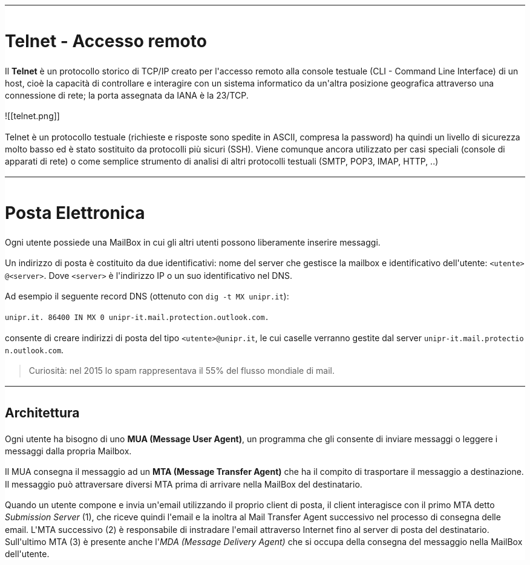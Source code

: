 ```table-of-contents
```
---

# Telnet - Accesso remoto
Il **Telnet** è un protocollo storico di TCP/IP creato per l'accesso remoto alla console testuale (CLI - Command Line Interface) di un host, cioè la capacità di controllare e interagire con un sistema informatico da un'altra posizione geografica attraverso una connessione di rete; la porta assegnata da IANA è la 23/TCP.

![[telnet.png]]

Telnet è un protocollo testuale (richieste e risposte sono spedite in ASCII, compresa la
password) ha quindi un livello di sicurezza molto basso ed è stato sostituito da protocolli
più sicuri (SSH).
Viene comunque ancora utilizzato per casi speciali (console di apparati di rete) o come
semplice strumento di analisi di altri protocolli testuali (SMTP, POP3, IMAP, HTTP, ..)

---

# Posta Elettronica
Ogni utente possiede una MailBox in cui gli altri utenti possono liberamente inserire messaggi.

Un indirizzo di posta è costituito da due identificativi: nome del server che gestisce la mailbox e identificativo dell'utente: `<utente>@<server>`.
Dove `<server>` è l'indirizzo IP o un suo identificativo nel DNS.

Ad esempio il seguente record DNS (ottenuto con `dig -t MX unipr.it`):

```bash
unipr.it. 86400 IN MX 0 unipr-it.mail.protection.outlook.com.
```

consente di creare indirizzi di posta del tipo `<utente>@unipr.it`, le cui caselle verranno gestite dal server `unipr-it.mail.protection.outlook.com`.

> Curiosità: nel 2015 lo spam rappresentava il 55% del flusso mondiale di mail.

---

## Architettura
Ogni utente ha bisogno di uno **MUA (Message User Agent)**, un programma che gli consente di inviare messaggi o leggere i messaggi dalla propria Mailbox. 

Il MUA consegna il messaggio ad un **MTA (Message Transfer Agent)** che ha il compito di trasportare il messaggio a destinazione. Il messaggio può attraversare diversi MTA prima di arrivare nella MailBox del destinatario.

Quando un utente compone e invia un'email utilizzando il proprio client di posta, il client interagisce con il primo MTA detto *Submission Server* (1), che riceve quindi l'email e la inoltra al Mail Transfer Agent successivo nel processo di consegna delle email.
L'MTA successivo (2) è responsabile di instradare l'email attraverso Internet fino al server di posta del destinatario.
Sull'ultimo MTA (3) è presente anche l'*MDA (Message Delivery Agent)* che si occupa della consegna del messaggio nella MailBox dell'utente.

